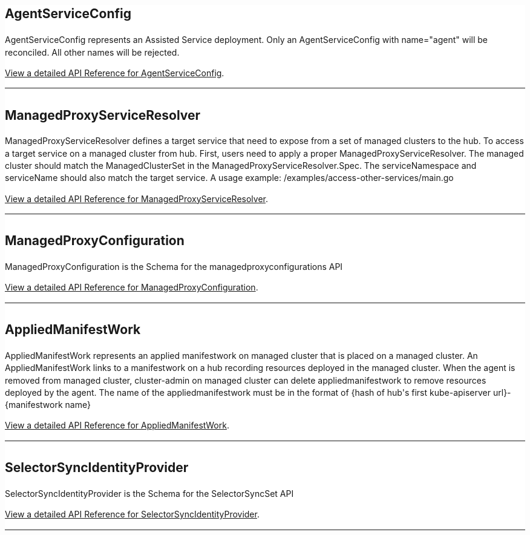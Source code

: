 
## AgentServiceConfig

AgentServiceConfig represents an Assisted Service deployment.
Only an AgentServiceConfig with name="agent" will be reconciled. All other
names will be rejected.

[View a detailed API Reference for AgentServiceConfig](agentserviceconfig_api.md).

---

## ManagedProxyServiceResolver

ManagedProxyServiceResolver defines a target service that need to expose from a set of managed clusters to the hub. To access a target service on a managed cluster from hub. First, users need to apply a proper ManagedProxyServiceResolver. The managed cluster should match the ManagedClusterSet in the ManagedProxyServiceResolver.Spec. The serviceNamespace and serviceName should also match the target service. A usage example: /examples/access-other-services/main.go

[View a detailed API Reference for ManagedProxyServiceResolver](managedproxyserviceresolver_api.md).

---

## ManagedProxyConfiguration

ManagedProxyConfiguration is the Schema for the managedproxyconfigurations API

[View a detailed API Reference for ManagedProxyConfiguration](managedproxyconfiguration_api.md).

---

## AppliedManifestWork

AppliedManifestWork represents an applied manifestwork on managed cluster that is placed
on a managed cluster. An AppliedManifestWork links to a manifestwork on a hub recording resources
deployed in the managed cluster.
When the agent is removed from managed cluster, cluster-admin on managed cluster
can delete appliedmanifestwork to remove resources deployed by the agent.
The name of the appliedmanifestwork must be in the format of
{hash of hub's first kube-apiserver url}-{manifestwork name}

[View a detailed API Reference for AppliedManifestWork](appliedmanifestwork_api.md).

---

## SelectorSyncIdentityProvider

SelectorSyncIdentityProvider is the Schema for the SelectorSyncSet API

[View a detailed API Reference for SelectorSyncIdentityProvider](selectorsyncidentityprovider_api.md).

---
